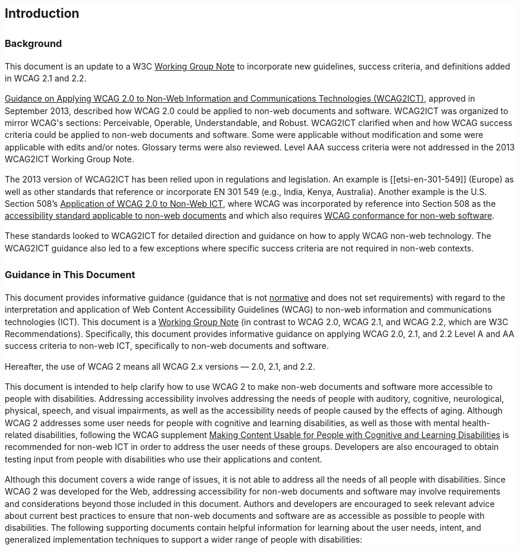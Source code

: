 ## Introduction

### Background
This document is an update to a W3C [Working Group Note](https://www.w3.org/2005/10/Process-20051014/tr#WGNote) to incorporate new guidelines, success criteria, and definitions added in WCAG 2.1 and 2.2. 

[Guidance on Applying WCAG 2.0 to Non-Web Information and Communications Technologies (WCAG2ICT)](https://www.w3.org/TR/2013/NOTE-wcag2ict-20130905/), approved in September 2013, described how WCAG 2.0 could be applied to non-web documents and software. WCAG2ICT was organized to mirror WCAG's sections: Perceivable, Operable, Understandable, and Robust.  WCAG2ICT clarified when and how WCAG success criteria could be applied to non-web documents and software.  Some were applicable without modification and some were applicable with edits and/or notes.  Glossary terms were also reviewed. Level AAA success criteria were not addressed in the 2013 WCAG2ICT Working Group Note. 

The 2013 version of WCAG2ICT has been relied upon in regulations and legislation. An example is \[\[etsi-en-301-549\]\] (Europe) as well as other standards that reference or incorporate EN 301 549 (e.g., India, Kenya, Australia). Another example is the U.S. Section 508’s [Application of WCAG 2.0 to Non-Web ICT](https://www.federalregister.gov/documents/2017/01/18/2017-00395/information-and-communication-technology-ict-standards-and-guidelines#h-36), where WCAG was incorporated by reference into Section 508 as the [accessibility standard applicable to non-web documents](https://www.access-board.gov/ict/#E205.4) and which also requires [WCAG conformance for non-web software](https://www.access-board.gov/ict/#E207.2).

These standards looked to WCAG2ICT for detailed direction and guidance on how to apply WCAG non-web technology. The WCAG2ICT guidance also led to a few exceptions where specific success criteria are not required in non-web contexts.


### Guidance in This Document

This document provides informative guidance (guidance that is not [normative](https://www.w3.org/TR/WCAG22/#dfn-normative) and does not set requirements) with regard to the interpretation and application of Web Content Accessibility Guidelines (WCAG) to non-web information and communications technologies (ICT). This document is a [Working Group Note](https://www.w3.org/2021/Process-20211102/#WGNote) (in contrast to WCAG 2.0, WCAG 2.1, and WCAG 2.2, which are W3C Recommendations).  Specifically, this document provides informative guidance on applying WCAG 2.0, 2.1, and 2.2 Level A and AA success criteria to non-web ICT, specifically to non-web documents and software.  

<div class="note">Hereafter, the use of WCAG 2 means all WCAG 2.x versions &mdash; 2.0, 2.1, and 2.2.</div>

This document is intended to help clarify how to use WCAG 2 to make non-web documents and software more accessible to people with disabilities. Addressing accessibility involves addressing the needs of people with auditory, cognitive, neurological, physical, speech, and visual impairments, as well as the accessibility needs of people caused by the effects of aging. Although WCAG 2 addresses some user needs for people with cognitive and learning disabilities, as well as those with mental health-related disabilities, following the WCAG supplement [Making Content Usable for People with Cognitive and Learning Disabilities](https://www.w3.org/TR/coga-usable/) is recommended for non-web ICT in order to address the user needs of these groups. Developers are also encouraged to obtain testing input from people with disabilities who use their applications and content.

Although this document covers a wide range of issues, it is not able to address all the needs of all people with disabilities. Since WCAG 2 was developed for the Web, addressing accessibility for non-web documents and software may involve requirements and considerations beyond those included in this document. Authors and developers are encouraged to seek relevant advice about current best practices to ensure that non-web documents and software are as accessible as possible to people with disabilities. The following supporting documents contain helpful information for learning about the user needs, intent, and generalized implementation techniques to support a wider range of people with disabilities:
